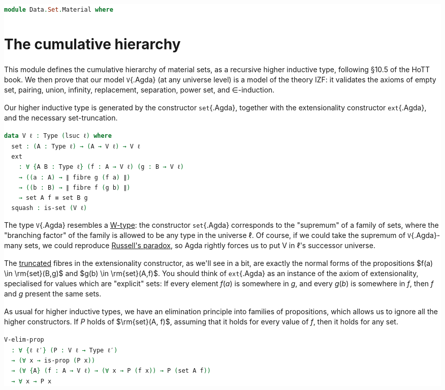 

```agda
module Data.Set.Material where
```

# The cumulative hierarchy

This module defines the cumulative hierarchy of material sets, as a
recursive higher inductive type, following §10.5 of the HoTT book. We
then prove that our model `V`{.Agda} (at any universe level) is a model
of the theory IZF: it validates the axioms of empty set, pairing, union,
infinity, replacement, separation, power set, and $\in$-induction.

Our higher inductive type is generated by the constructor `set`{.Agda},
together with the extensionality constructor `ext`{.Agda}, and the
necessary set-truncation.

```agda
data V ℓ : Type (lsuc ℓ) where
  set : (A : Type ℓ) → (A → V ℓ) → V ℓ
  ext
    : ∀ {A B : Type ℓ} (f : A → V ℓ) (g : B → V ℓ)
    → ((a : A) → ∥ fibre g (f a) ∥)
    → ((b : B) → ∥ fibre f (g b) ∥)
    → set A f ≡ set B g
  squash : is-set (V ℓ)
```

The type `V`{.Agda} resembles a [W-type]: the constructor `set`{.Agda}
corresponds to the "supremum" of a family of sets, where the "branching
factor" of the family is allowed to be any type in the universe $\ell$.
Of course, if we could take the supremum of `V`{.Agda}-many sets, we
could reproduce [Russell's paradox], so Agda rightly forces us to put V
in $\ell$'s successor universe.

[W-type]: Data.Wellfounded.W.html
[Russell's paradox]: 1Lab.Counterexamples.Russell.html

The [truncated] fibres in the extensionality constructor, as we'll see
in a bit, are exactly the normal forms of the propositions $f(a) \in
\rm{set}(B,g)$ and $g(b) \in \rm{set}(A,f)$. You should think of
`ext`{.Agda} as an instance of the axiom of extensionality, specialised
for values which are "explicit" sets: If every element $f(a)$ is
somewhere in $g$, and every $g(b)$ is somewhere in $f$, then $f$ and $g$
present the same sets.

As usual for higher inductive types, we have an elimination principle
into families of propositions, which allows us to ignore all the higher
constructors. If $P$ holds of $\rm{set}(A, f)$, assuming that it holds
for every value of $f$, then it holds for any set.

[truncated]: 1Lab.HIT.Truncation.html

```agda
V-elim-prop
  : ∀ {ℓ ℓ′} (P : V ℓ → Type ℓ′)
  → (∀ x → is-prop (P x))
  → (∀ {A} (f : A → V ℓ) → (∀ x → P (f x)) → P (set A f))
  → ∀ x → P x
```


[embedding]: 1Lab.Equiv.Embedding.html
[image resizing]: Data.Image.html